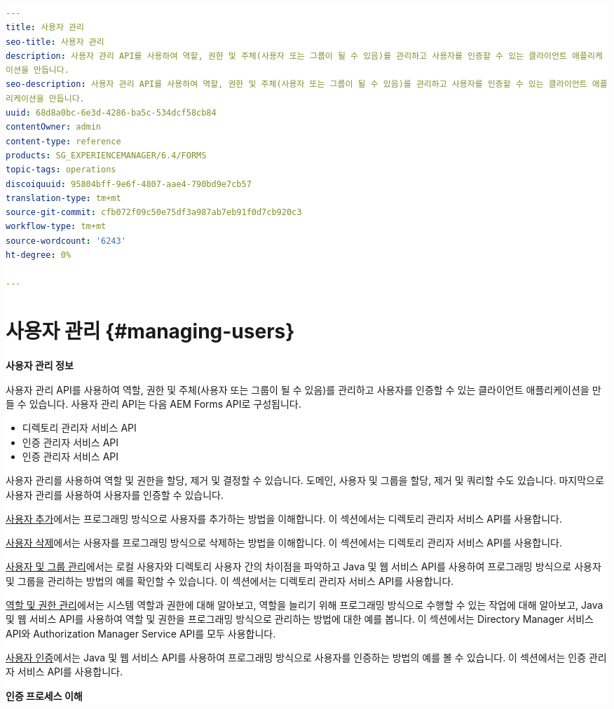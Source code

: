 ```yaml
---
title: 사용자 관리
seo-title: 사용자 관리
description: 사용자 관리 API를 사용하여 역할, 권한 및 주체(사용자 또는 그룹이 될 수 있음)를 관리하고 사용자를 인증할 수 있는 클라이언트 애플리케이션을 만듭니다.
seo-description: 사용자 관리 API를 사용하여 역할, 권한 및 주체(사용자 또는 그룹이 될 수 있음)를 관리하고 사용자를 인증할 수 있는 클라이언트 애플리케이션을 만듭니다.
uuid: 68d8a0bc-6e3d-4286-ba5c-534dcf58cb84
contentOwner: admin
content-type: reference
products: SG_EXPERIENCEMANAGER/6.4/FORMS
topic-tags: operations
discoiquuid: 95804bff-9e6f-4807-aae4-790bd9e7cb57
translation-type: tm+mt
source-git-commit: cfb072f09c50e75df3a987ab7eb91f0d7cb920c3
workflow-type: tm+mt
source-wordcount: '6243'
ht-degree: 0%

---
```



# 사용자 관리 {#managing-users}

**사용자 관리 정보**

사용자 관리 API를 사용하여 역할, 권한 및 주체(사용자 또는 그룹이 될 수 있음)를 관리하고 사용자를 인증할 수 있는 클라이언트 애플리케이션을 만들 수 있습니다. 사용자 관리 API는 다음 AEM Forms API로 구성됩니다.

* 디렉토리 관리자 서비스 API
* 인증 관리자 서비스 API
* 인증 관리자 서비스 API

사용자 관리를 사용하여 역할 및 권한을 할당, 제거 및 결정할 수 있습니다. 도메인, 사용자 및 그룹을 할당, 제거 및 쿼리할 수도 있습니다. 마지막으로 사용자 관리를 사용하여 사용자를 인증할 수 있습니다.

[사용자 추가](users.md#adding-users)에서는 프로그래밍 방식으로 사용자를 추가하는 방법을 이해합니다. 이 섹션에서는 디렉토리 관리자 서비스 API를 사용합니다.

[사용자 삭제](users.md#deleting-users)에서는 사용자를 프로그래밍 방식으로 삭제하는 방법을 이해합니다. 이 섹션에서는 디렉토리 관리자 서비스 API를 사용합니다.

[사용자 및 그룹 관리](users.md#managing-users-and-groups)에서는 로컬 사용자와 디렉토리 사용자 간의 차이점을 파악하고 Java 및 웹 서비스 API를 사용하여 프로그래밍 방식으로 사용자 및 그룹을 관리하는 방법의 예를 확인할 수 있습니다. 이 섹션에서는 디렉토리 관리자 서비스 API를 사용합니다.

[역할 및 권한 관리](users.md#managing-roles-and-permissions)에서는 시스템 역할과 권한에 대해 알아보고, 역할을 늘리기 위해 프로그래밍 방식으로 수행할 수 있는 작업에 대해 알아보고, Java 및 웹 서비스 API를 사용하여 역할 및 권한을 프로그래밍 방식으로 관리하는 방법에 대한 예를 봅니다. 이 섹션에서는 Directory Manager 서비스 API와 Authorization Manager Service API를 모두 사용합니다.

[사용자 인증](users.md#authenticating-users)에서는 Java 및 웹 서비스 API를 사용하여 프로그래밍 방식으로 사용자를 인증하는 방법의 예를 볼 수 있습니다. 이 섹션에서는 인증 관리자 서비스 API를 사용합니다.

**인증 프로세스 이해**

